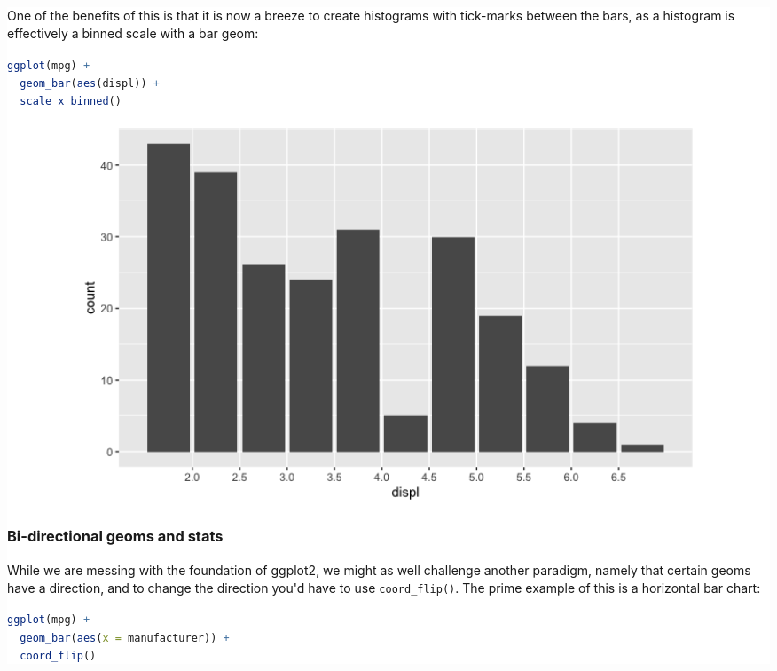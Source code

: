 One of the benefits of this is that it is now a breeze to create histograms with tick-marks between the bars, as a histogram is effectively a binned scale with a bar geom:


```r
ggplot(mpg) + 
  geom_bar(aes(displ)) + 
  scale_x_binned()
```

<img src="figs/unnamed-chunk-8-1.png" width="700px" style="display: block; margin: auto;" />

### Bi-directional geoms and stats
While we are messing with the foundation of ggplot2, we might as well challenge another paradigm, namely that certain geoms have a direction, and to change the direction you'd have to use `coord_flip()`. The prime example of this is a horizontal bar chart:


```r
ggplot(mpg) + 
  geom_bar(aes(x = manufacturer)) + 
  coord_flip()
```
